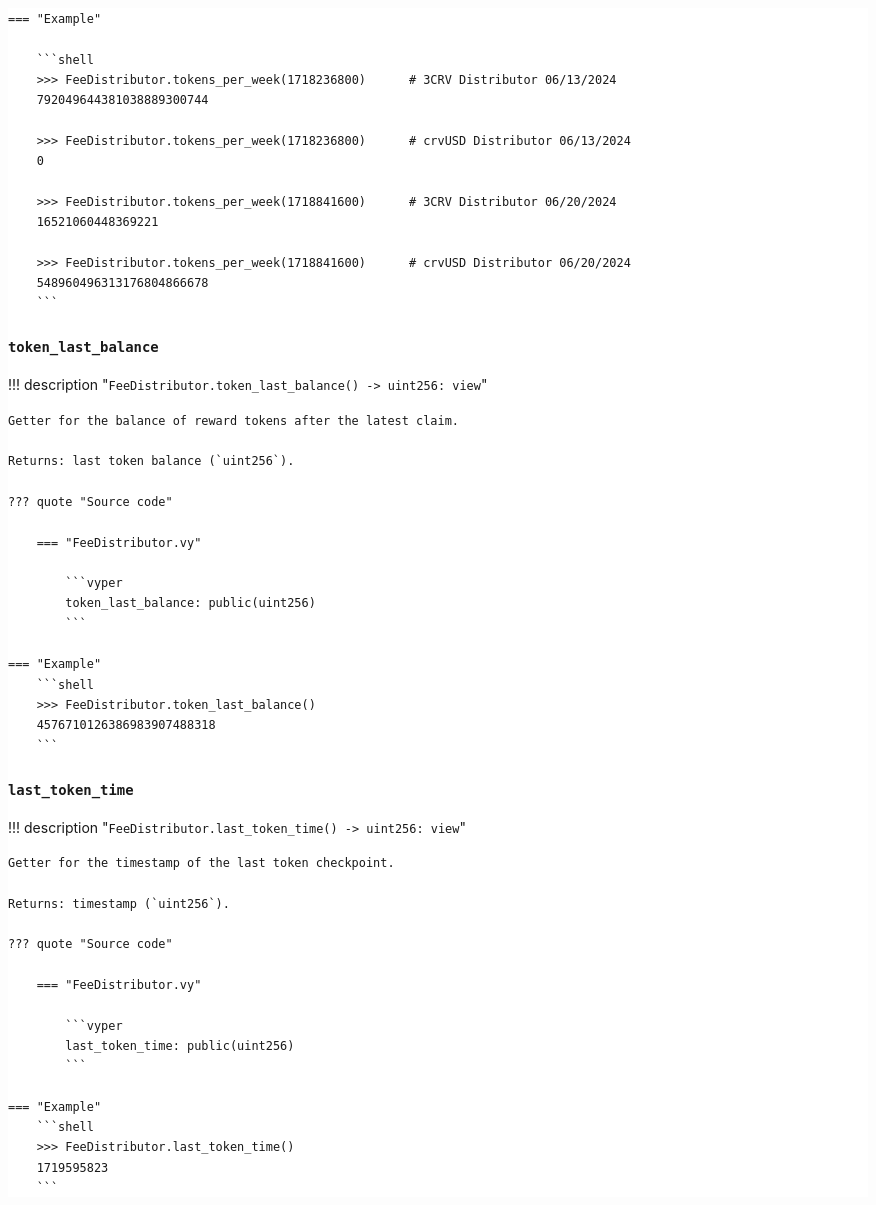     === "Example"

        ```shell
        >>> FeeDistributor.tokens_per_week(1718236800)      # 3CRV Distributor 06/13/2024
        792049644381038889300744

        >>> FeeDistributor.tokens_per_week(1718236800)      # crvUSD Distributor 06/13/2024
        0

        >>> FeeDistributor.tokens_per_week(1718841600)      # 3CRV Distributor 06/20/2024
        16521060448369221

        >>> FeeDistributor.tokens_per_week(1718841600)      # crvUSD Distributor 06/20/2024
        548960496313176804866678
        ```


### `token_last_balance`
!!! description "`FeeDistributor.token_last_balance() -> uint256: view`"

    Getter for the balance of reward tokens after the latest claim.

    Returns: last token balance (`uint256`).

    ??? quote "Source code"

        === "FeeDistributor.vy"

            ```vyper 
            token_last_balance: public(uint256)
            ```

    === "Example"
        ```shell
        >>> FeeDistributor.token_last_balance()
        4576710126386983907488318
        ```


### `last_token_time`
!!! description "`FeeDistributor.last_token_time() -> uint256: view`"

    Getter for the timestamp of the last token checkpoint.

    Returns: timestamp (`uint256`).

    ??? quote "Source code"

        === "FeeDistributor.vy"

            ```vyper
            last_token_time: public(uint256)
            ```

    === "Example"
        ```shell
        >>> FeeDistributor.last_token_time()
        1719595823
        ```
